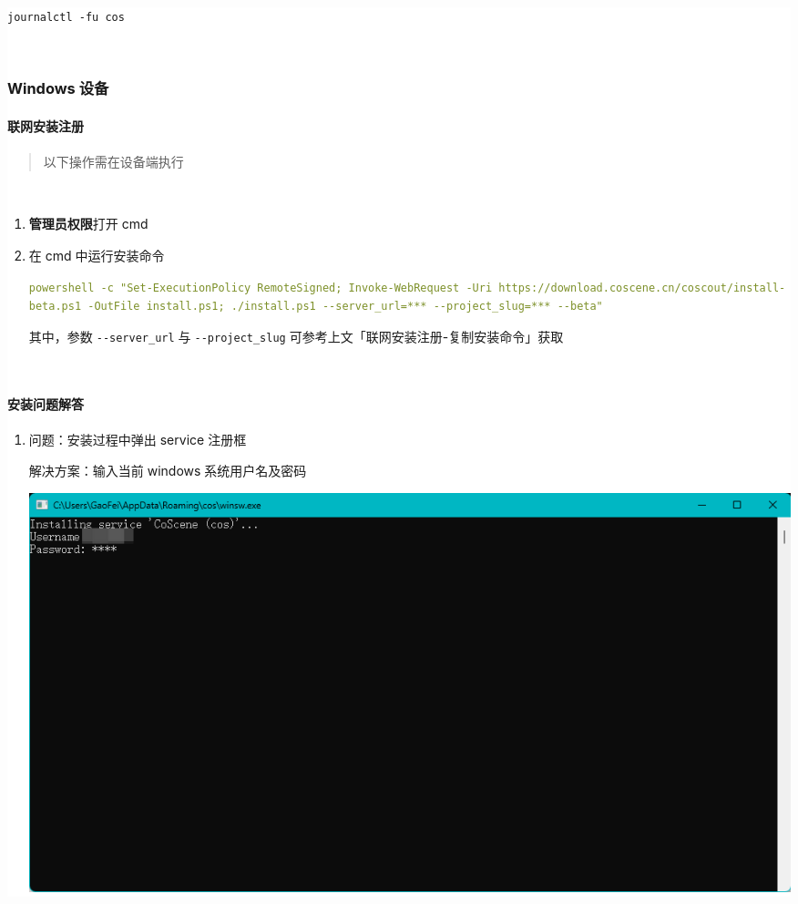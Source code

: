 ```
journalctl -fu cos
```

<br />

### Windows 设备

#### 联网安装注册

> 以下操作需在设备端执行

<br />

1. **管理员权限**打开 cmd

2. 在 cmd 中运行安装命令

   ```yaml
   powershell -c "Set-ExecutionPolicy RemoteSigned; Invoke-WebRequest -Uri https://download.coscene.cn/coscout/install-beta.ps1 -OutFile install.ps1; ./install.ps1 --server_url=*** --project_slug=*** --beta"
   ```

   其中，参数 `--server_url` 与 `--project_slug` 可参考上文「联网安装注册-复制安装命令」获取

<br />

#### 安装问题解答

1. 问题：安装过程中弹出 service 注册框

   解决方案：输入当前 windows 系统用户名及密码

   ![org-device-4](../img/org-device-4.png)
